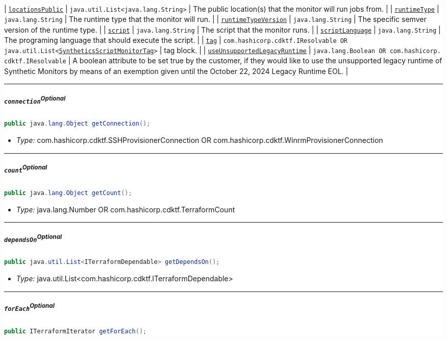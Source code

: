| <code><a href="#@cdktf/provider-newrelic.syntheticsScriptMonitor.SyntheticsScriptMonitorConfig.property.locationsPublic">locationsPublic</a></code> | <code>java.util.List<java.lang.String></code> | The public location(s) that the monitor will run jobs from. |
| <code><a href="#@cdktf/provider-newrelic.syntheticsScriptMonitor.SyntheticsScriptMonitorConfig.property.runtimeType">runtimeType</a></code> | <code>java.lang.String</code> | The runtime type that the monitor will run. |
| <code><a href="#@cdktf/provider-newrelic.syntheticsScriptMonitor.SyntheticsScriptMonitorConfig.property.runtimeTypeVersion">runtimeTypeVersion</a></code> | <code>java.lang.String</code> | The specific semver version of the runtime type. |
| <code><a href="#@cdktf/provider-newrelic.syntheticsScriptMonitor.SyntheticsScriptMonitorConfig.property.script">script</a></code> | <code>java.lang.String</code> | The script that the monitor runs. |
| <code><a href="#@cdktf/provider-newrelic.syntheticsScriptMonitor.SyntheticsScriptMonitorConfig.property.scriptLanguage">scriptLanguage</a></code> | <code>java.lang.String</code> | The programing language that should execute the script. |
| <code><a href="#@cdktf/provider-newrelic.syntheticsScriptMonitor.SyntheticsScriptMonitorConfig.property.tag">tag</a></code> | <code>com.hashicorp.cdktf.IResolvable OR java.util.List<<a href="#@cdktf/provider-newrelic.syntheticsScriptMonitor.SyntheticsScriptMonitorTag">SyntheticsScriptMonitorTag</a>></code> | tag block. |
| <code><a href="#@cdktf/provider-newrelic.syntheticsScriptMonitor.SyntheticsScriptMonitorConfig.property.useUnsupportedLegacyRuntime">useUnsupportedLegacyRuntime</a></code> | <code>java.lang.Boolean OR com.hashicorp.cdktf.IResolvable</code> | A boolean attribute to be set true by the customer, if they would like to use the unsupported legacy runtime of Synthetic Monitors by means of an exemption given until the October 22, 2024 Legacy Runtime EOL. |

---

##### `connection`<sup>Optional</sup> <a name="connection" id="@cdktf/provider-newrelic.syntheticsScriptMonitor.SyntheticsScriptMonitorConfig.property.connection"></a>

```java
public java.lang.Object getConnection();
```

- *Type:* com.hashicorp.cdktf.SSHProvisionerConnection OR com.hashicorp.cdktf.WinrmProvisionerConnection

---

##### `count`<sup>Optional</sup> <a name="count" id="@cdktf/provider-newrelic.syntheticsScriptMonitor.SyntheticsScriptMonitorConfig.property.count"></a>

```java
public java.lang.Object getCount();
```

- *Type:* java.lang.Number OR com.hashicorp.cdktf.TerraformCount

---

##### `dependsOn`<sup>Optional</sup> <a name="dependsOn" id="@cdktf/provider-newrelic.syntheticsScriptMonitor.SyntheticsScriptMonitorConfig.property.dependsOn"></a>

```java
public java.util.List<ITerraformDependable> getDependsOn();
```

- *Type:* java.util.List<com.hashicorp.cdktf.ITerraformDependable>

---

##### `forEach`<sup>Optional</sup> <a name="forEach" id="@cdktf/provider-newrelic.syntheticsScriptMonitor.SyntheticsScriptMonitorConfig.property.forEach"></a>

```java
public ITerraformIterator getForEach();
```
